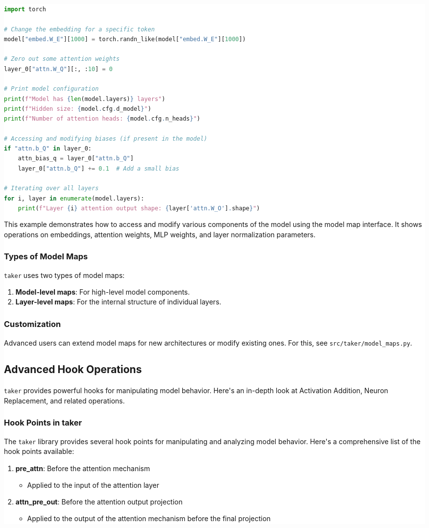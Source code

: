 ```python
import torch

# Change the embedding for a specific token
model["embed.W_E"][1000] = torch.randn_like(model["embed.W_E"][1000])

# Zero out some attention weights
layer_0["attn.W_Q"][:, :10] = 0

# Print model configuration
print(f"Model has {len(model.layers)} layers")
print(f"Hidden size: {model.cfg.d_model}")
print(f"Number of attention heads: {model.cfg.n_heads}")

# Accessing and modifying biases (if present in the model)
if "attn.b_Q" in layer_0:
    attn_bias_q = layer_0["attn.b_Q"]
    layer_0["attn.b_Q"] += 0.1  # Add a small bias

# Iterating over all layers
for i, layer in enumerate(model.layers):
    print(f"Layer {i} attention output shape: {layer['attn.W_O'].shape}")
```

This example demonstrates how to access and modify various components of the model using the model map interface. It shows operations on embeddings, attention weights, MLP weights, and layer normalization parameters.

### Types of Model Maps

`taker` uses two types of model maps:

1. **Model-level maps**: For high-level model components.
2. **Layer-level maps**: For the internal structure of individual layers.

### Customization

Advanced users can extend model maps for new architectures or modify existing
ones. For this, see `src/taker/model_maps.py`.

## Advanced Hook Operations

`taker` provides powerful hooks for manipulating model behavior. Here's an in-depth look at Activation Addition, Neuron Replacement, and related operations.

### Hook Points in taker

The `taker` library provides several hook points for manipulating and analyzing model behavior. Here's a comprehensive list of the hook points available:

1. **pre_attn**: Before the attention mechanism
   - Applied to the input of the attention layer

2. **attn_pre_out**: Before the attention output projection
   - Applied to the output of the attention mechanism before the final projection
